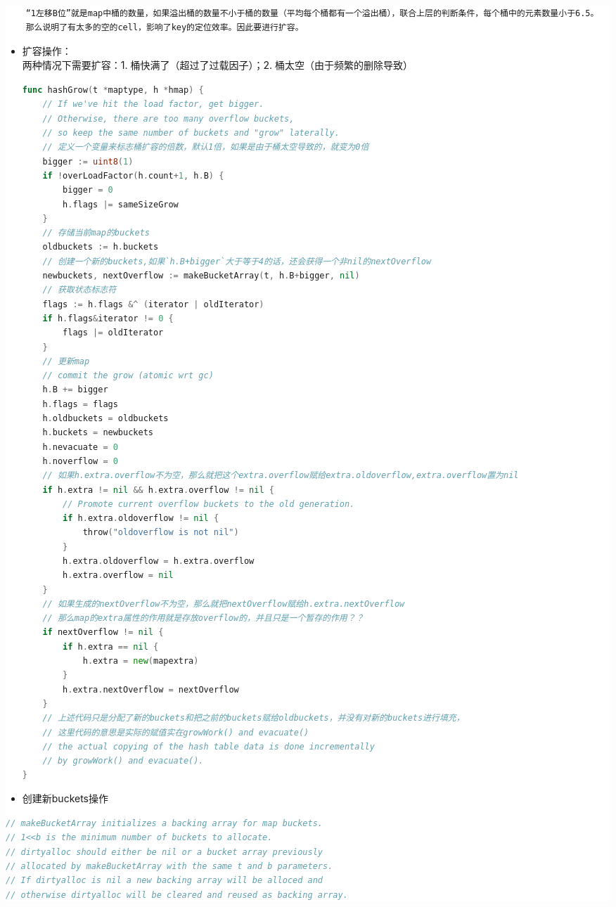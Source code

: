         “1左移B位”就是map中桶的数量，如果溢出桶的数量不小于桶的数量（平均每个桶都有一个溢出桶），联合上层的判断条件，每个桶中的元素数量小于6.5。
        那么说明了有太多的空的cell，影响了key的定位效率。因此要进行扩容。
- 扩容操作：  
    两种情况下需要扩容：1. 桶快满了（超过了过载因子）；2. 桶太空（由于频繁的删除导致）
    ```go
    func hashGrow(t *maptype, h *hmap) {
    	// If we've hit the load factor, get bigger.
    	// Otherwise, there are too many overflow buckets,
    	// so keep the same number of buckets and "grow" laterally.
    	// 定义一个变量来标志桶扩容的倍数，默认1倍，如果是由于桶太空导致的，就变为0倍
    	bigger := uint8(1)
    	if !overLoadFactor(h.count+1, h.B) {
    		bigger = 0
    		h.flags |= sameSizeGrow
    	}
  	    // 存储当前map的buckets
    	oldbuckets := h.buckets
    	// 创建一个新的buckets,如果`h.B+bigger`大于等于4的话，还会获得一个非nil的nextOverflow
    	newbuckets, nextOverflow := makeBucketArray(t, h.B+bigger, nil)
    	// 获取状态标志符
    	flags := h.flags &^ (iterator | oldIterator) 
    	if h.flags&iterator != 0 {
    		flags |= oldIterator
    	}
  	    // 更新map
    	// commit the grow (atomic wrt gc)
    	h.B += bigger
    	h.flags = flags
    	h.oldbuckets = oldbuckets
    	h.buckets = newbuckets
    	h.nevacuate = 0
    	h.noverflow = 0
    	// 如果h.extra.overflow不为空，那么就把这个extra.overflow赋给extra.oldoverflow,extra.overflow置为nil
    	if h.extra != nil && h.extra.overflow != nil {
    		// Promote current overflow buckets to the old generation.
    		if h.extra.oldoverflow != nil {
    			throw("oldoverflow is not nil")
    		}
    		h.extra.oldoverflow = h.extra.overflow
    		h.extra.overflow = nil
    	}
  	    // 如果生成的nextOverflow不为空，那么就把nextOverflow赋给h.extra.nextOverflow
	    // 那么map的extra属性的作用就是存放overflow的，并且只是一个暂存的作用？？
    	if nextOverflow != nil {
    		if h.extra == nil {
    			h.extra = new(mapextra)
    		}
    		h.extra.nextOverflow = nextOverflow
    	}
    	// 上述代码只是分配了新的buckets和把之前的buckets赋给oldbuckets，并没有对新的buckets进行填充，
  	    // 这里代码的意思是实际的赋值实在growWork() and evacuate()
    	// the actual copying of the hash table data is done incrementally
    	// by growWork() and evacuate().
    }
    ```    
- 创建新buckets操作    
```go
// makeBucketArray initializes a backing array for map buckets.
// 1<<b is the minimum number of buckets to allocate.
// dirtyalloc should either be nil or a bucket array previously
// allocated by makeBucketArray with the same t and b parameters.
// If dirtyalloc is nil a new backing array will be alloced and
// otherwise dirtyalloc will be cleared and reused as backing array.
```